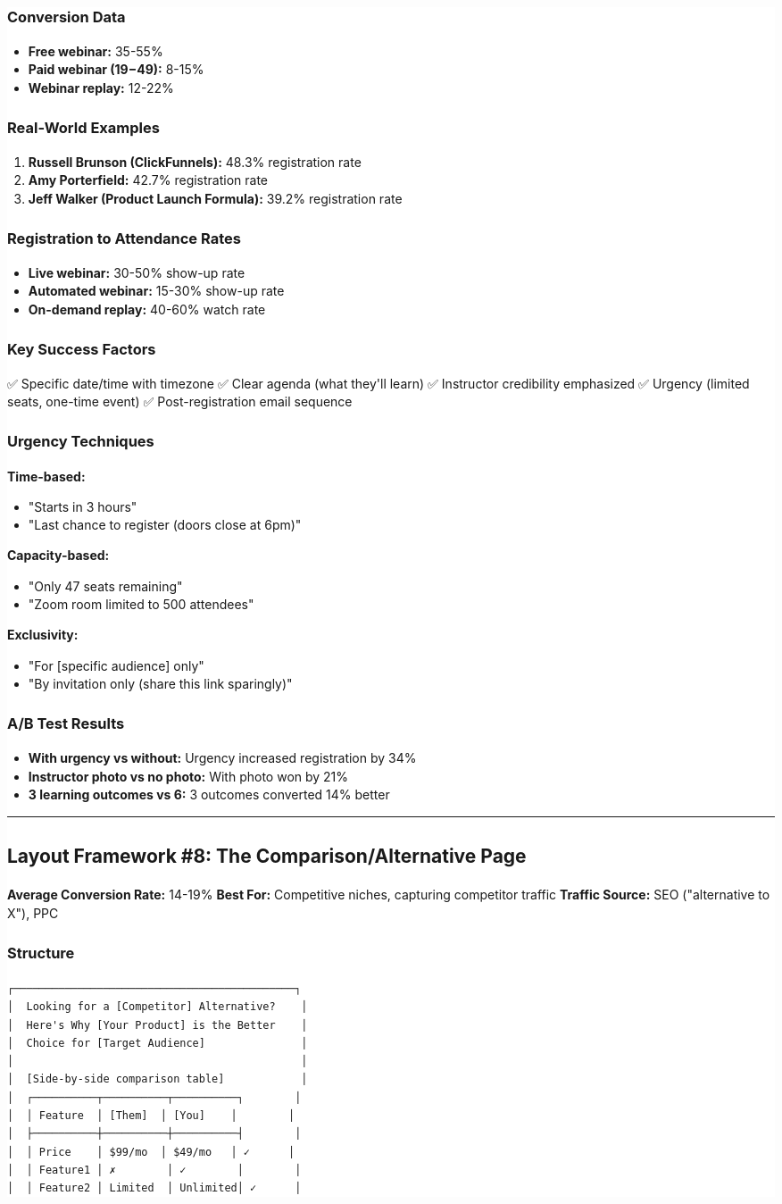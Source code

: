 ### Conversion Data
- **Free webinar:** 35-55%
- **Paid webinar ($19-$49):** 8-15%
- **Webinar replay:** 12-22%

### Real-World Examples
1. **Russell Brunson (ClickFunnels):** 48.3% registration rate
2. **Amy Porterfield:** 42.7% registration rate
3. **Jeff Walker (Product Launch Formula):** 39.2% registration rate

### Registration to Attendance Rates
- **Live webinar:** 30-50% show-up rate
- **Automated webinar:** 15-30% show-up rate
- **On-demand replay:** 40-60% watch rate

### Key Success Factors
✅ Specific date/time with timezone
✅ Clear agenda (what they'll learn)
✅ Instructor credibility emphasized
✅ Urgency (limited seats, one-time event)
✅ Post-registration email sequence

### Urgency Techniques
**Time-based:**
- "Starts in 3 hours"
- "Last chance to register (doors close at 6pm)"

**Capacity-based:**
- "Only 47 seats remaining"
- "Zoom room limited to 500 attendees"

**Exclusivity:**
- "For [specific audience] only"
- "By invitation only (share this link sparingly)"

### A/B Test Results
- **With urgency vs without:** Urgency increased registration by 34%
- **Instructor photo vs no photo:** With photo won by 21%
- **3 learning outcomes vs 6:** 3 outcomes converted 14% better

---

## Layout Framework #8: The Comparison/Alternative Page

**Average Conversion Rate:** 14-19%
**Best For:** Competitive niches, capturing competitor traffic
**Traffic Source:** SEO ("alternative to X"), PPC

### Structure
```
┌────────────────────────────────────────────┐
│  Looking for a [Competitor] Alternative?    │
│  Here's Why [Your Product] is the Better    │
│  Choice for [Target Audience]               │
│                                             │
│  [Side-by-side comparison table]            │
│  ┌──────────┬──────────┬──────────┐        │
│  │ Feature  │ [Them]  │ [You]    │        │
│  ├──────────┼──────────┼──────────┤        │
│  │ Price    │ $99/mo  │ $49/mo   │ ✓      │
│  │ Feature1 │ ✗        │ ✓        │        │
│  │ Feature2 │ Limited  │ Unlimited│ ✓      │
```